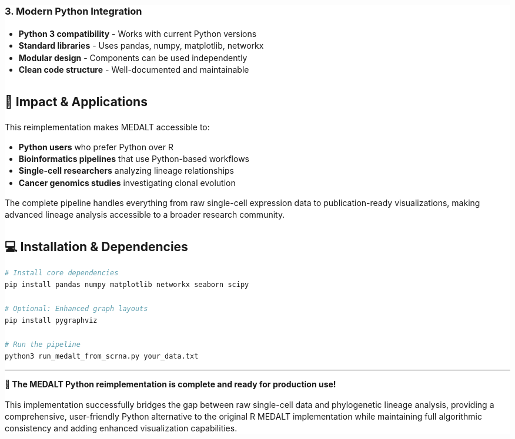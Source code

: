 ### **3. Modern Python Integration**
- **Python 3 compatibility** - Works with current Python versions
- **Standard libraries** - Uses pandas, numpy, matplotlib, networkx
- **Modular design** - Components can be used independently
- **Clean code structure** - Well-documented and maintainable

## 🌟 **Impact & Applications**

This reimplementation makes MEDALT accessible to:
- **Python users** who prefer Python over R
- **Bioinformatics pipelines** that use Python-based workflows
- **Single-cell researchers** analyzing lineage relationships
- **Cancer genomics studies** investigating clonal evolution

The complete pipeline handles everything from raw single-cell expression data to publication-ready visualizations, making advanced lineage analysis accessible to a broader research community.

## 💻 **Installation & Dependencies**

```bash
# Install core dependencies
pip install pandas numpy matplotlib networkx seaborn scipy

# Optional: Enhanced graph layouts
pip install pygraphviz

# Run the pipeline
python3 run_medalt_from_scrna.py your_data.txt
```

---

**🎉 The MEDALT Python reimplementation is complete and ready for production use!**

This implementation successfully bridges the gap between raw single-cell data and phylogenetic lineage analysis, providing a comprehensive, user-friendly Python alternative to the original R MEDALT implementation while maintaining full algorithmic consistency and adding enhanced visualization capabilities.